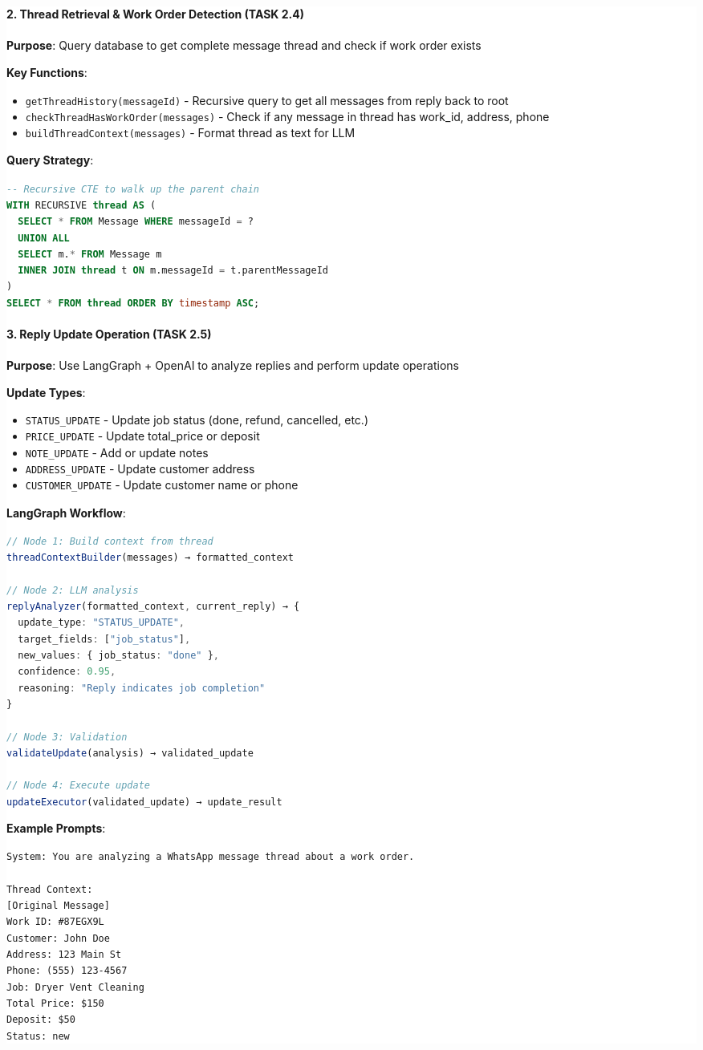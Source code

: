 #### 2. Thread Retrieval & Work Order Detection (TASK 2.4)
**Purpose**: Query database to get complete message thread and check if work order exists

**Key Functions**:
- `getThreadHistory(messageId)` - Recursive query to get all messages from reply back to root
- `checkThreadHasWorkOrder(messages)` - Check if any message in thread has work_id, address, phone
- `buildThreadContext(messages)` - Format thread as text for LLM

**Query Strategy**:
```sql
-- Recursive CTE to walk up the parent chain
WITH RECURSIVE thread AS (
  SELECT * FROM Message WHERE messageId = ?
  UNION ALL
  SELECT m.* FROM Message m
  INNER JOIN thread t ON m.messageId = t.parentMessageId
)
SELECT * FROM thread ORDER BY timestamp ASC;
```

#### 3. Reply Update Operation (TASK 2.5)
**Purpose**: Use LangGraph + OpenAI to analyze replies and perform update operations

**Update Types**:
- `STATUS_UPDATE` - Update job status (done, refund, cancelled, etc.)
- `PRICE_UPDATE` - Update total_price or deposit
- `NOTE_UPDATE` - Add or update notes
- `ADDRESS_UPDATE` - Update customer address
- `CUSTOMER_UPDATE` - Update customer name or phone

**LangGraph Workflow**:
```typescript
// Node 1: Build context from thread
threadContextBuilder(messages) → formatted_context

// Node 2: LLM analysis
replyAnalyzer(formatted_context, current_reply) → {
  update_type: "STATUS_UPDATE",
  target_fields: ["job_status"],
  new_values: { job_status: "done" },
  confidence: 0.95,
  reasoning: "Reply indicates job completion"
}

// Node 3: Validation
validateUpdate(analysis) → validated_update

// Node 4: Execute update
updateExecutor(validated_update) → update_result
```

**Example Prompts**:
```
System: You are analyzing a WhatsApp message thread about a work order.

Thread Context:
[Original Message]
Work ID: #87EGX9L
Customer: John Doe
Address: 123 Main St
Phone: (555) 123-4567
Job: Dryer Vent Cleaning
Total Price: $150
Deposit: $50
Status: new

```